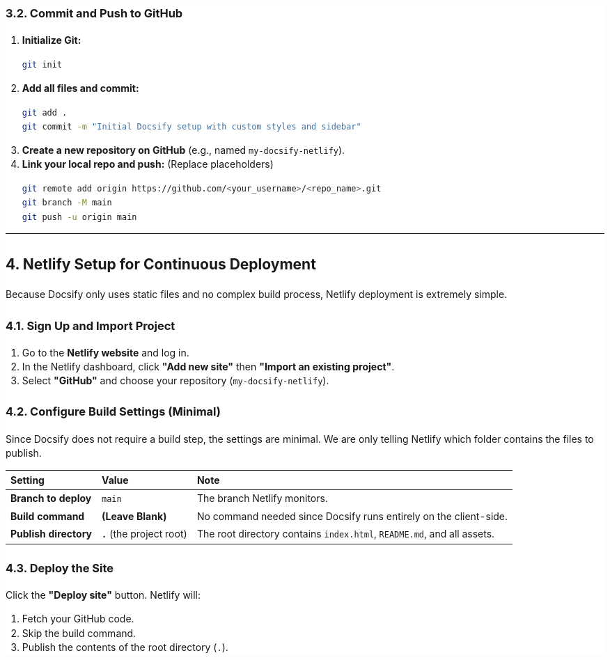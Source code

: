 ### 3.2. Commit and Push to GitHub

1.  **Initialize Git:**
    ```bash
    git init
    ```
2.  **Add all files and commit:**
    ```bash
    git add .
    git commit -m "Initial Docsify setup with custom styles and sidebar"
    ```
3.  **Create a new repository on GitHub** (e.g., named `my-docsify-netlify`).
4.  **Link your local repo and push:** (Replace placeholders)
    ```bash
    git remote add origin https://github.com/<your_username>/<repo_name>.git
    git branch -M main
    git push -u origin main
    ```

-----

## 4\. Netlify Setup for Continuous Deployment

Because Docsify only uses static files and no complex build process, Netlify deployment is extremely simple.

### 4.1. Sign Up and Import Project

1.  Go to the **Netlify website** and log in.
2.  In the Netlify dashboard, click **"Add new site"** then **"Import an existing project"**.
3.  Select **"GitHub"** and choose your repository (`my-docsify-netlify`).

### 4.2. Configure Build Settings (Minimal)

Since Docsify does not require a build step, the settings are minimal. We are only telling Netlify which folder contains the files to publish.

| Setting | Value | Note |
| :--- | :--- | :--- |
| **Branch to deploy** | `main` | The branch Netlify monitors. |
| **Build command** | **(Leave Blank)** | No command needed since Docsify runs entirely on the client-side. |
| **Publish directory** | **`.`** (the project root) | The root directory contains `index.html`, `README.md`, and all assets. |

### 4.3. Deploy the Site

Click the **"Deploy site"** button. Netlify will:

1.  Fetch your GitHub code.
2.  Skip the build command.
3.  Publish the contents of the root directory (`.`).
